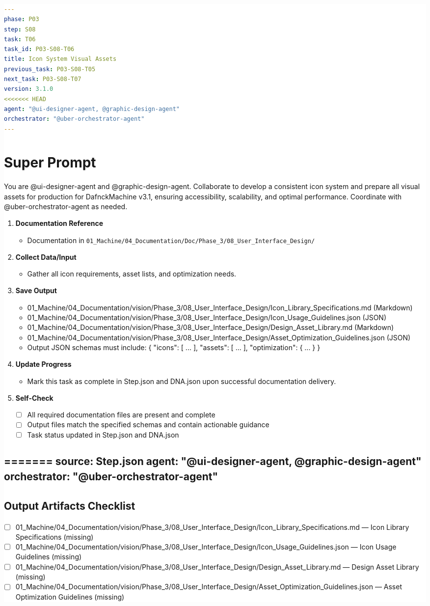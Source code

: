 ```yaml
---
phase: P03
step: S08
task: T06
task_id: P03-S08-T06
title: Icon System Visual Assets
previous_task: P03-S08-T05
next_task: P03-S08-T07
version: 3.1.0
<<<<<<< HEAD
agent: "@ui-designer-agent, @graphic-design-agent"
orchestrator: "@uber-orchestrator-agent"
---
```


# Super Prompt
You are @ui-designer-agent and @graphic-design-agent. Collaborate to develop a consistent icon system and prepare all visual assets for production for DafnckMachine v3.1, ensuring accessibility, scalability, and optimal performance. Coordinate with @uber-orchestrator-agent as needed.

1. **Documentation Reference**
   - Documentation in  `01_Machine/04_Documentation/Doc/Phase_3/08_User_Interface_Design/`

2. **Collect Data/Input**
   - Gather all icon requirements, asset lists, and optimization needs.

3. **Save Output**
   - 01_Machine/04_Documentation/vision/Phase_3/08_User_Interface_Design/Icon_Library_Specifications.md (Markdown)
   - 01_Machine/04_Documentation/vision/Phase_3/08_User_Interface_Design/Icon_Usage_Guidelines.json (JSON)
   - 01_Machine/04_Documentation/vision/Phase_3/08_User_Interface_Design/Design_Asset_Library.md (Markdown)
   - 01_Machine/04_Documentation/vision/Phase_3/08_User_Interface_Design/Asset_Optimization_Guidelines.json (JSON)
   - Output JSON schemas must include: { "icons": [ ... ], "assets": [ ... ], "optimization": { ... } }

4. **Update Progress**
   - Mark this task as complete in Step.json and DNA.json upon successful documentation delivery.

5. **Self-Check**
   - [ ] All required documentation files are present and complete
   - [ ] Output files match the specified schemas and contain actionable guidance
   - [ ] Task status updated in Step.json and DNA.json

=======
source: Step.json
agent: "@ui-designer-agent, @graphic-design-agent"
orchestrator: "@uber-orchestrator-agent"
---
## Output Artifacts Checklist
- [ ] 01_Machine/04_Documentation/vision/Phase_3/08_User_Interface_Design/Icon_Library_Specifications.md — Icon Library Specifications (missing)
- [ ] 01_Machine/04_Documentation/vision/Phase_3/08_User_Interface_Design/Icon_Usage_Guidelines.json — Icon Usage Guidelines (missing)
- [ ] 01_Machine/04_Documentation/vision/Phase_3/08_User_Interface_Design/Design_Asset_Library.md — Design Asset Library (missing)
- [ ] 01_Machine/04_Documentation/vision/Phase_3/08_User_Interface_Design/Asset_Optimization_Guidelines.json — Asset Optimization Guidelines (missing)
